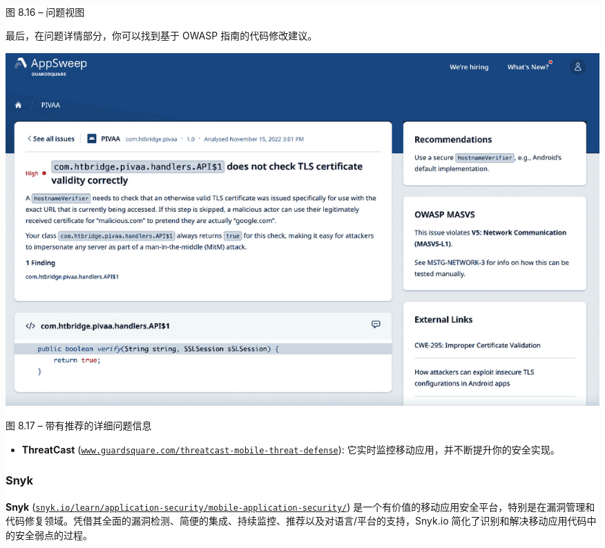 
图 8.16 – 问题视图

最后，在问题详情部分，你可以找到基于 OWASP 指南的代码修改建议。

![图 8.17 – 带有推荐的详细问题信息](img/Figure_08.17_B18113.jpg)

图 8.17 – 带有推荐的详细问题信息

+   **ThreatCast** ([`www.guardsquare.com/threatcast-mobile-threat-defense`](https://www.guardsquare.com/threatcast-mobile-threat-defense)): 它实时监控移动应用，并不断提升你的安全实现。

### Snyk

**Snyk** ([`snyk.io/learn/application-security/mobile-application-security/`](https://snyk.io/learn/application-security/mobile-application-security/)) 是一个有价值的移动应用安全平台，特别是在漏洞管理和代码修复领域。凭借其全面的漏洞检测、简便的集成、持续监控、推荐以及对语言/平台的支持，Snyk.io 简化了识别和解决移动应用代码中的安全弱点的过程。
